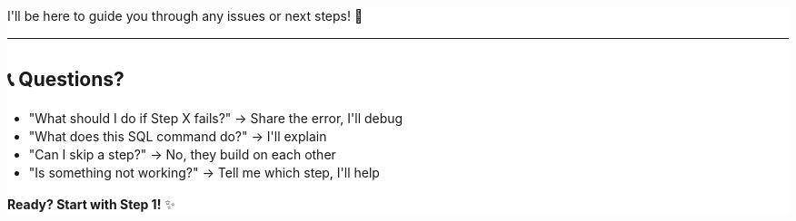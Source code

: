 I'll be here to guide you through any issues or next steps! 🚀

---

## 📞 Questions?

- "What should I do if Step X fails?" → Share the error, I'll debug
- "What does this SQL command do?" → I'll explain
- "Can I skip a step?" → No, they build on each other
- "Is something not working?" → Tell me which step, I'll help

**Ready? Start with Step 1!** ✨

